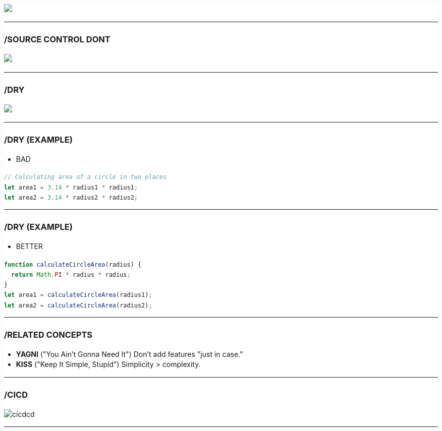 [<img src="https://codefresh.io/wp-content/uploads/2023/07/everything-in-git.png" width="800"/>](https://www.sva.de/index.html)

---
### /SOURCE CONTROL DONT

[<img src="https://codefresh.io/wp-content/uploads/2023/07/not-everything-in-git.png" width="800"/>](https://www.sva.de/index.html)

---

### /DRY

[<img src="https://preview.redd.it/r2e86rrndns41.jpg?width=1080&crop=smart&auto=webp&s=4fe4832eaa7d75762850ec174b7e9f99bc358bc9" width="800"/>](https://www.sva.de/index.html)

---

### /DRY (EXAMPLE)

- BAD

```js
// Calculating area of a circle in two places
let area1 = 3.14 * radius1 * radius1;
let area2 = 3.14 * radius2 * radius2;
```

---

### /DRY (EXAMPLE)

- BETTER

```js
function calculateCircleArea(radius) {
  return Math.PI * radius * radius;
}
let area1 = calculateCircleArea(radius1);
let area2 = calculateCircleArea(radius2);
```

---

### /RELATED CONCEPTS

- **YAGNI** ("You Ain’t Gonna Need It")
Don’t add features "just in case."
- **KISS** ("Keep It Simple, Stupid")
Simplicity > complexity.

---

### /CICD

![cicdcd](https://miro.medium.com/v2/resize:fit:786/format:webp/0*IC_N9P4Eu1NO1UkE.png)

---
